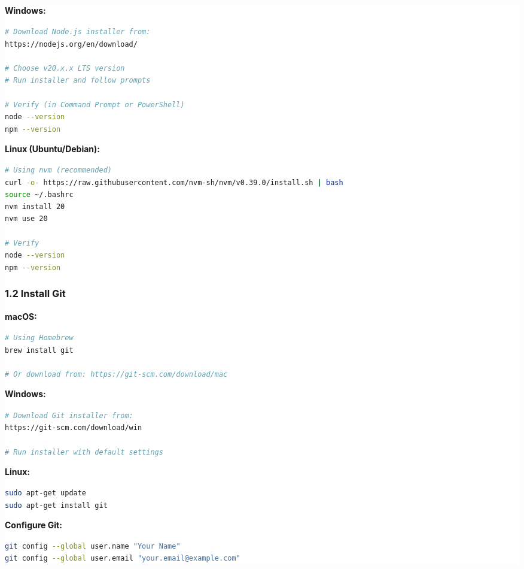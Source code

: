 **Windows:**
```bash
# Download Node.js installer from:
https://nodejs.org/en/download/

# Choose v20.x.x LTS version
# Run installer and follow prompts

# Verify (in Command Prompt or PowerShell)
node --version
npm --version
```

**Linux (Ubuntu/Debian):**
```bash
# Using nvm (recommended)
curl -o- https://raw.githubusercontent.com/nvm-sh/nvm/v0.39.0/install.sh | bash
source ~/.bashrc
nvm install 20
nvm use 20

# Verify
node --version
npm --version
```

### 1.2 Install Git

**macOS:**
```bash
# Using Homebrew
brew install git

# Or download from: https://git-scm.com/download/mac
```

**Windows:**
```bash
# Download Git installer from:
https://git-scm.com/download/win

# Run installer with default settings
```

**Linux:**
```bash
sudo apt-get update
sudo apt-get install git
```

**Configure Git:**
```bash
git config --global user.name "Your Name"
git config --global user.email "your.email@example.com"
```
